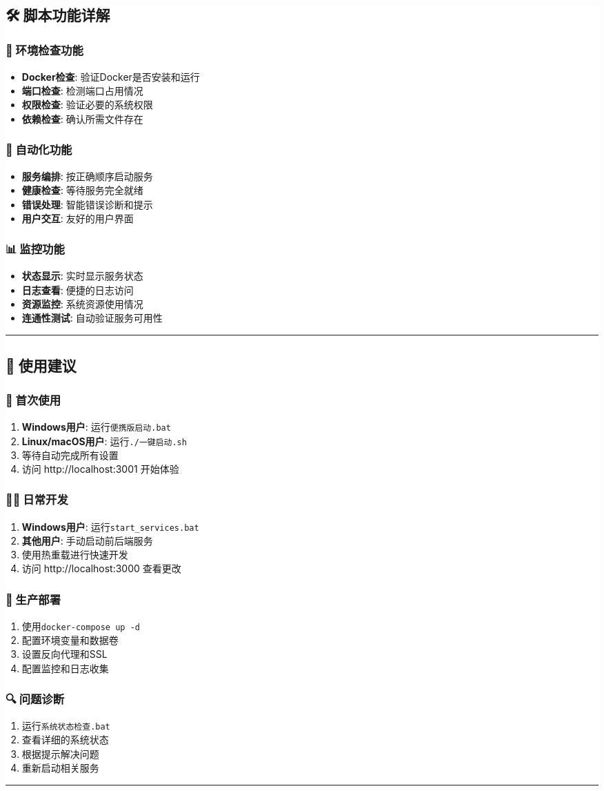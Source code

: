
## 🛠️ 脚本功能详解

### 🔧 环境检查功能
- **Docker检查**: 验证Docker是否安装和运行
- **端口检查**: 检测端口占用情况
- **权限检查**: 验证必要的系统权限
- **依赖检查**: 确认所需文件存在

### 🚀 自动化功能
- **服务编排**: 按正确顺序启动服务
- **健康检查**: 等待服务完全就绪
- **错误处理**: 智能错误诊断和提示
- **用户交互**: 友好的用户界面

### 📊 监控功能
- **状态显示**: 实时显示服务状态
- **日志查看**: 便捷的日志访问
- **资源监控**: 系统资源使用情况
- **连通性测试**: 自动验证服务可用性

---

## 🎯 使用建议

### 🌟 首次使用
1. **Windows用户**: 运行`便携版启动.bat`
2. **Linux/macOS用户**: 运行`./一键启动.sh`
3. 等待自动完成所有设置
4. 访问 http://localhost:3001 开始体验

### 👨‍💻 日常开发
1. **Windows用户**: 运行`start_services.bat`
2. **其他用户**: 手动启动前后端服务
3. 使用热重载进行快速开发
4. 访问 http://localhost:3000 查看更改

### 🏢 生产部署
1. 使用`docker-compose up -d`
2. 配置环境变量和数据卷
3. 设置反向代理和SSL
4. 配置监控和日志收集

### 🔍 问题诊断
1. 运行`系统状态检查.bat`
2. 查看详细的系统状态
3. 根据提示解决问题
4. 重新启动相关服务

---